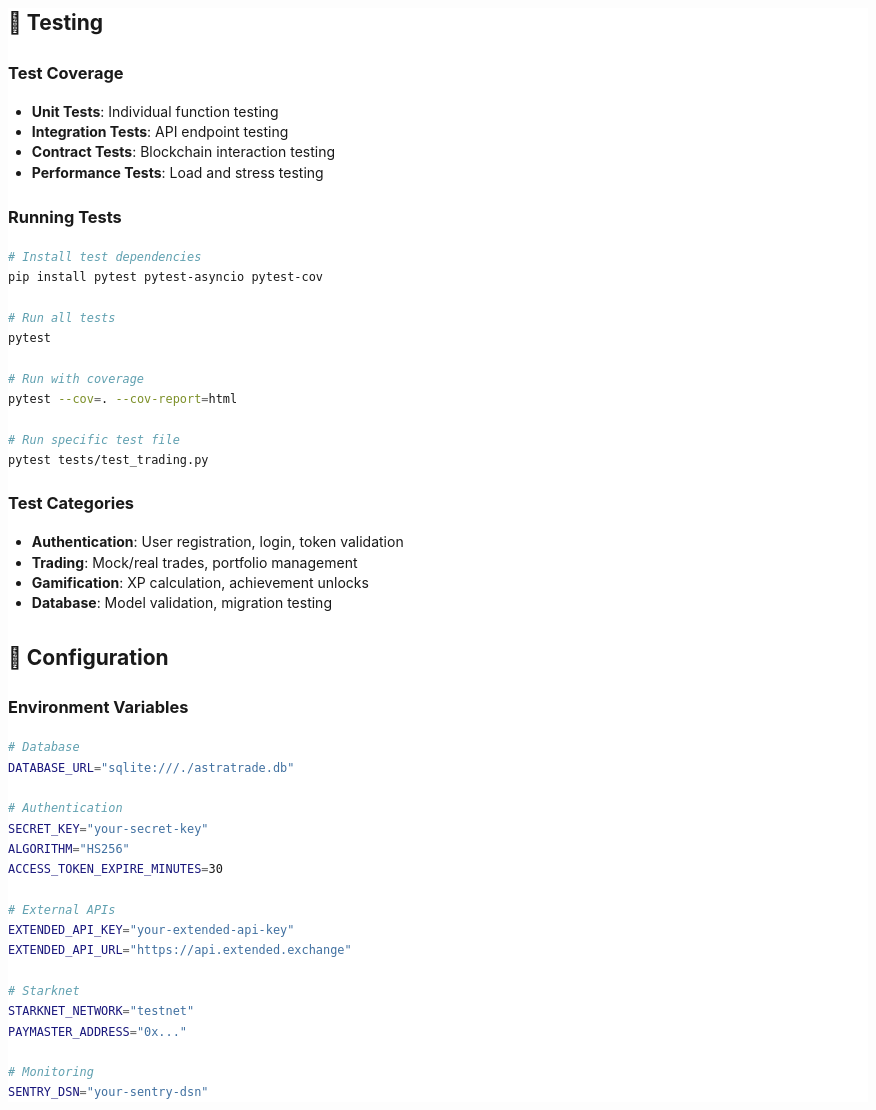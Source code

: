 ## 🧪 Testing

### Test Coverage
- **Unit Tests**: Individual function testing
- **Integration Tests**: API endpoint testing
- **Contract Tests**: Blockchain interaction testing
- **Performance Tests**: Load and stress testing

### Running Tests
```bash
# Install test dependencies
pip install pytest pytest-asyncio pytest-cov

# Run all tests
pytest

# Run with coverage
pytest --cov=. --cov-report=html

# Run specific test file
pytest tests/test_trading.py
```

### Test Categories
- **Authentication**: User registration, login, token validation
- **Trading**: Mock/real trades, portfolio management
- **Gamification**: XP calculation, achievement unlocks
- **Database**: Model validation, migration testing

## 🔧 Configuration

### Environment Variables
```bash
# Database
DATABASE_URL="sqlite:///./astratrade.db"

# Authentication
SECRET_KEY="your-secret-key"
ALGORITHM="HS256"
ACCESS_TOKEN_EXPIRE_MINUTES=30

# External APIs
EXTENDED_API_KEY="your-extended-api-key"
EXTENDED_API_URL="https://api.extended.exchange"

# Starknet
STARKNET_NETWORK="testnet"
PAYMASTER_ADDRESS="0x..."

# Monitoring
SENTRY_DSN="your-sentry-dsn"
```
